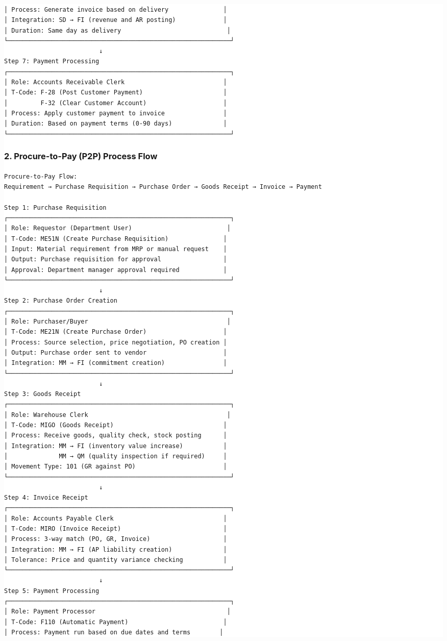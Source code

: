 ```
│ Process: Generate invoice based on delivery               │
│ Integration: SD → FI (revenue and AR posting)             │
│ Duration: Same day as delivery                             │
└─────────────────────────────────────────────────────────────┘
                          ↓
Step 7: Payment Processing
┌─────────────────────────────────────────────────────────────┐
│ Role: Accounts Receivable Clerk                           │
│ T-Code: F-28 (Post Customer Payment)                      │
│         F-32 (Clear Customer Account)                     │
│ Process: Apply customer payment to invoice                │
│ Duration: Based on payment terms (0-90 days)              │
└─────────────────────────────────────────────────────────────┘
```

### 2. Procure-to-Pay (P2P) Process Flow

```
Procure-to-Pay Flow:
Requirement → Purchase Requisition → Purchase Order → Goods Receipt → Invoice → Payment

Step 1: Purchase Requisition
┌─────────────────────────────────────────────────────────────┐
│ Role: Requestor (Department User)                          │
│ T-Code: ME51N (Create Purchase Requisition)               │
│ Input: Material requirement from MRP or manual request    │
│ Output: Purchase requisition for approval                 │
│ Approval: Department manager approval required            │
└─────────────────────────────────────────────────────────────┘
                          ↓
Step 2: Purchase Order Creation
┌─────────────────────────────────────────────────────────────┐
│ Role: Purchaser/Buyer                                      │
│ T-Code: ME21N (Create Purchase Order)                     │
│ Process: Source selection, price negotiation, PO creation │
│ Output: Purchase order sent to vendor                     │
│ Integration: MM → FI (commitment creation)                │
└─────────────────────────────────────────────────────────────┘
                          ↓
Step 3: Goods Receipt
┌─────────────────────────────────────────────────────────────┐
│ Role: Warehouse Clerk                                      │
│ T-Code: MIGO (Goods Receipt)                              │
│ Process: Receive goods, quality check, stock posting      │
│ Integration: MM → FI (inventory value increase)           │
│              MM → QM (quality inspection if required)     │
│ Movement Type: 101 (GR against PO)                        │
└─────────────────────────────────────────────────────────────┘
                          ↓
Step 4: Invoice Receipt
┌─────────────────────────────────────────────────────────────┐
│ Role: Accounts Payable Clerk                              │
│ T-Code: MIRO (Invoice Receipt)                            │
│ Process: 3-way match (PO, GR, Invoice)                    │
│ Integration: MM → FI (AP liability creation)              │
│ Tolerance: Price and quantity variance checking           │
└─────────────────────────────────────────────────────────────┘
                          ↓
Step 5: Payment Processing
┌─────────────────────────────────────────────────────────────┐
│ Role: Payment Processor                                    │
│ T-Code: F110 (Automatic Payment)                          │
│ Process: Payment run based on due dates and terms        │
```